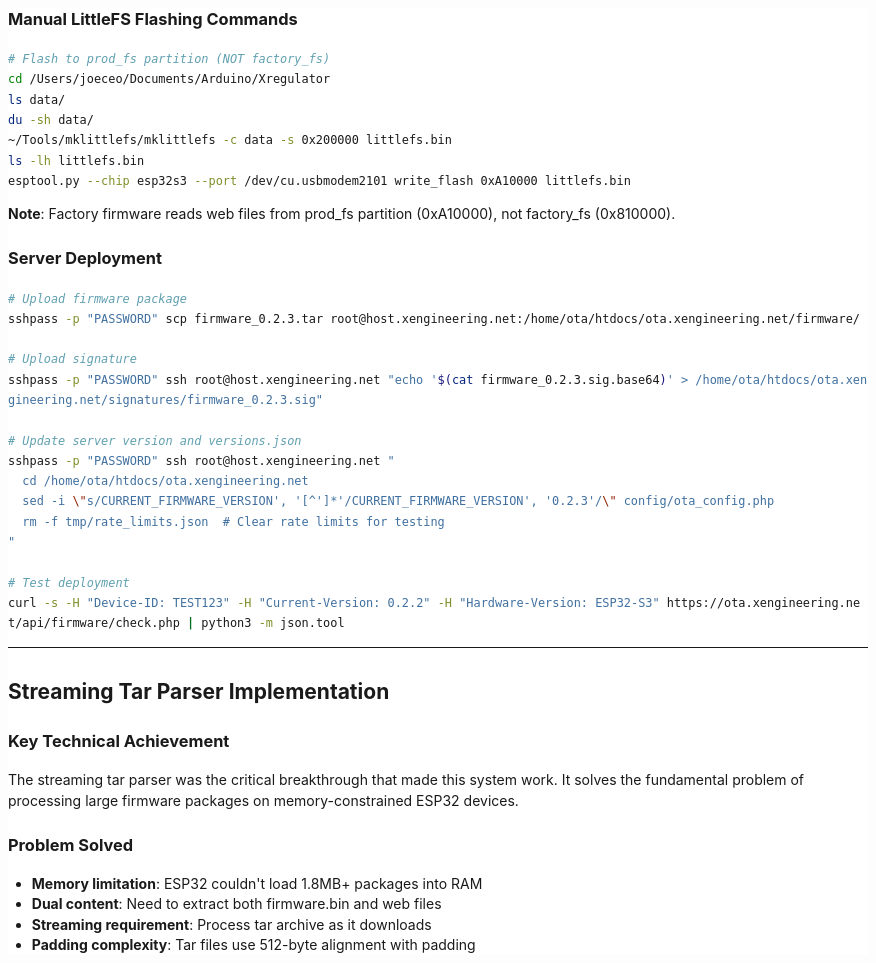 ### Manual LittleFS Flashing Commands
```bash
# Flash to prod_fs partition (NOT factory_fs)
cd /Users/joeceo/Documents/Arduino/Xregulator
ls data/
du -sh data/
~/Tools/mklittlefs/mklittlefs -c data -s 0x200000 littlefs.bin
ls -lh littlefs.bin
esptool.py --chip esp32s3 --port /dev/cu.usbmodem2101 write_flash 0xA10000 littlefs.bin
```

**Note**: Factory firmware reads web files from prod_fs partition (0xA10000), not factory_fs (0x810000).

### Server Deployment
```bash
# Upload firmware package
sshpass -p "PASSWORD" scp firmware_0.2.3.tar root@host.xengineering.net:/home/ota/htdocs/ota.xengineering.net/firmware/

# Upload signature
sshpass -p "PASSWORD" ssh root@host.xengineering.net "echo '$(cat firmware_0.2.3.sig.base64)' > /home/ota/htdocs/ota.xengineering.net/signatures/firmware_0.2.3.sig"

# Update server version and versions.json
sshpass -p "PASSWORD" ssh root@host.xengineering.net "
  cd /home/ota/htdocs/ota.xengineering.net
  sed -i \"s/CURRENT_FIRMWARE_VERSION', '[^']*'/CURRENT_FIRMWARE_VERSION', '0.2.3'/\" config/ota_config.php
  rm -f tmp/rate_limits.json  # Clear rate limits for testing
"

# Test deployment
curl -s -H "Device-ID: TEST123" -H "Current-Version: 0.2.2" -H "Hardware-Version: ESP32-S3" https://ota.xengineering.net/api/firmware/check.php | python3 -m json.tool
```

---

## Streaming Tar Parser Implementation

### Key Technical Achievement
The streaming tar parser was the critical breakthrough that made this system work. It solves the fundamental problem of processing large firmware packages on memory-constrained ESP32 devices.

### Problem Solved
- **Memory limitation**: ESP32 couldn't load 1.8MB+ packages into RAM
- **Dual content**: Need to extract both firmware.bin and web files
- **Streaming requirement**: Process tar archive as it downloads
- **Padding complexity**: Tar files use 512-byte alignment with padding
